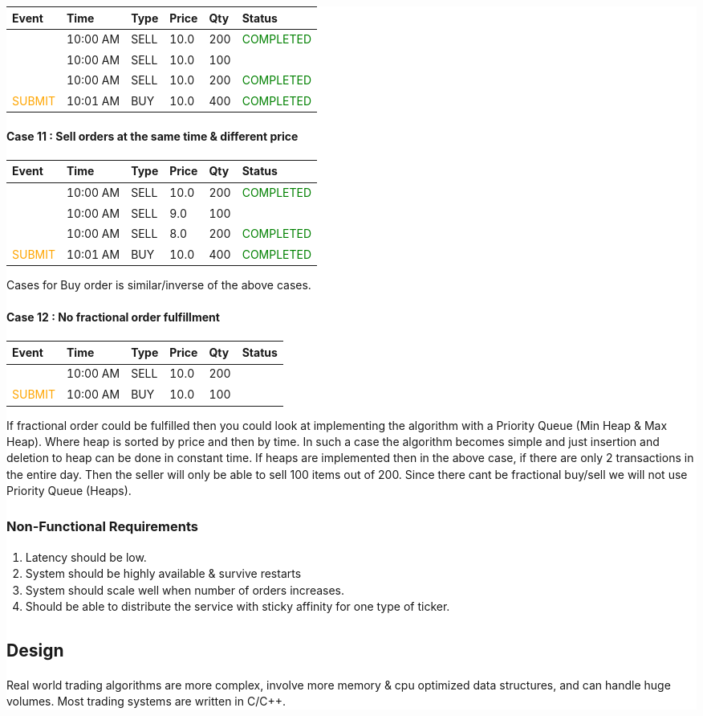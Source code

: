 | Event                                    | Time      | Type   | Price  | Qty     | Status                                     |
|:-----------------------------------------|:----------|:-------|:-------|:--------|:-------------------------------------------|
|                                          | 10:00 AM  | SELL   | 10.0   | 200     | <span style="color:green">COMPLETED</span> |
|                                          | 10:00 AM  | SELL   | 10.0   | 100     |                                            | 
|                                          | 10:00 AM  | SELL   | 10.0   | 200     | <span style="color:green">COMPLETED</span> |
| <span style="color:orange">SUBMIT</span> | 10:01 AM  | BUY    | 10.0   | 400     | <span style="color:green">COMPLETED</span> |

#### Case 11 : Sell orders at the same time & different price

| Event                                    | Time      | Type   | Price  | Qty     | Status                                     |
|:-----------------------------------------|:----------|:-------|:-------|:--------|:-------------------------------------------|
|                                          | 10:00 AM  | SELL   | 10.0   | 200     | <span style="color:green">COMPLETED</span> |
|                                          | 10:00 AM  | SELL   | 9.0    | 100     |                                            | 
|                                          | 10:00 AM  | SELL   | 8.0    | 200     | <span style="color:green">COMPLETED</span> |
| <span style="color:orange">SUBMIT</span> | 10:01 AM  | BUY    | 10.0   | 400     | <span style="color:green">COMPLETED</span> |

Cases for Buy order is similar/inverse of the above cases.


#### Case 12 : No fractional order fulfillment

| Event                                    | Time      | Type  | Price  | Qty     | Status                                    |
|:-----------------------------------------|:----------|:------|:-------|:--------|:------------------------------------------|
|                                          | 10:00 AM  | SELL  | 10.0   | 200     |                                           |
| <span style="color:orange">SUBMIT</span> | 10:00 AM  | BUY   | 10.0   | 100     |                                           | 

If fractional order could be fulfilled then you could look at implementing the algorithm with a Priority Queue (Min Heap & Max Heap). 
Where heap is sorted by price and then by time. In such a case the algorithm becomes simple and just insertion and deletion to heap can be done in constant time.
If heaps are implemented then in the above case, if there are only 2 transactions in the entire day. Then the seller will only be able to sell 100 items out of 200. Since there cant be fractional buy/sell we will not use Priority Queue (Heaps).

### Non-Functional Requirements

1. Latency should be low.
2. System should be highly available & survive restarts
3. System should scale well when number of orders increases.
4. Should be able to distribute the service with sticky affinity for one type of ticker.

## Design

Real world trading algorithms are more complex, involve more memory & cpu optimized data structures, and can handle huge volumes. Most trading systems are written in C/C++.
